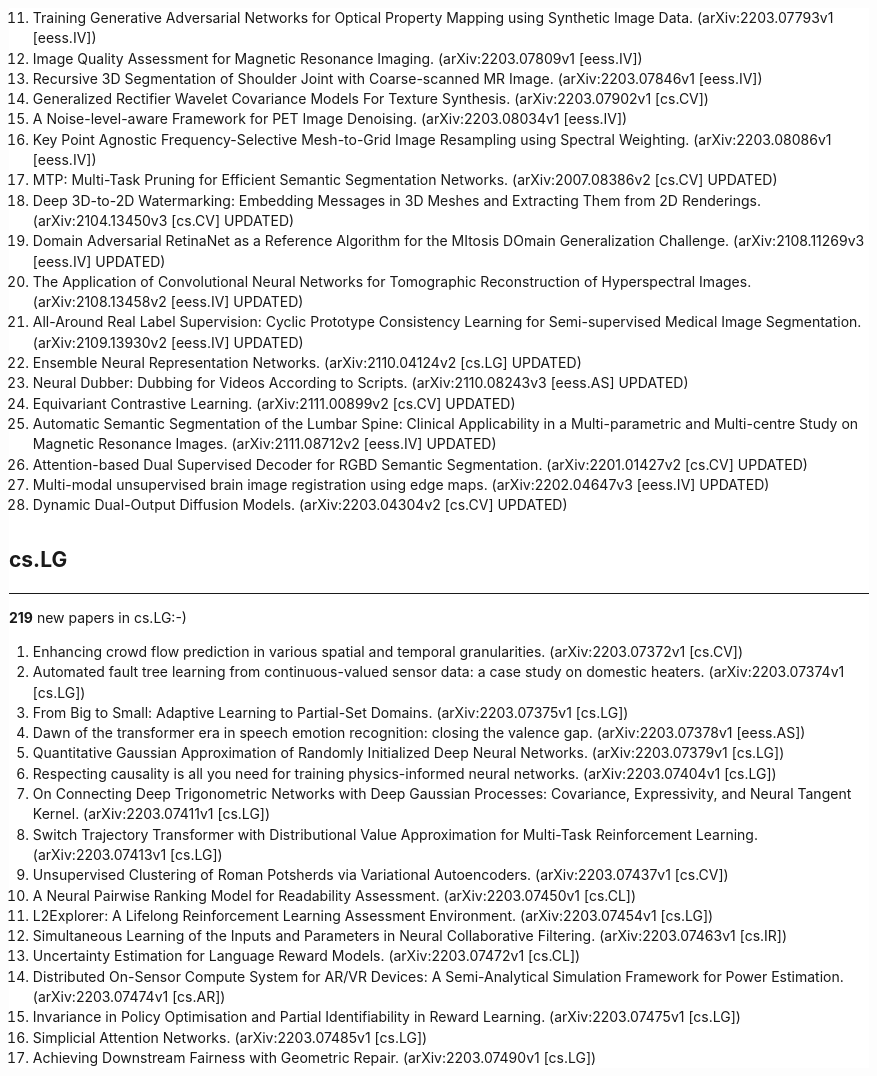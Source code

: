 11. Training Generative Adversarial Networks for Optical Property Mapping using Synthetic Image Data. (arXiv:2203.07793v1 [eess.IV])
12. Image Quality Assessment for Magnetic Resonance Imaging. (arXiv:2203.07809v1 [eess.IV])
13. Recursive 3D Segmentation of Shoulder Joint with Coarse-scanned MR Image. (arXiv:2203.07846v1 [eess.IV])
14. Generalized Rectifier Wavelet Covariance Models For Texture Synthesis. (arXiv:2203.07902v1 [cs.CV])
15. A Noise-level-aware Framework for PET Image Denoising. (arXiv:2203.08034v1 [eess.IV])
16. Key Point Agnostic Frequency-Selective Mesh-to-Grid Image Resampling using Spectral Weighting. (arXiv:2203.08086v1 [eess.IV])
17. MTP: Multi-Task Pruning for Efficient Semantic Segmentation Networks. (arXiv:2007.08386v2 [cs.CV] UPDATED)
18. Deep 3D-to-2D Watermarking: Embedding Messages in 3D Meshes and Extracting Them from 2D Renderings. (arXiv:2104.13450v3 [cs.CV] UPDATED)
19. Domain Adversarial RetinaNet as a Reference Algorithm for the MItosis DOmain Generalization Challenge. (arXiv:2108.11269v3 [eess.IV] UPDATED)
20. The Application of Convolutional Neural Networks for Tomographic Reconstruction of Hyperspectral Images. (arXiv:2108.13458v2 [eess.IV] UPDATED)
21. All-Around Real Label Supervision: Cyclic Prototype Consistency Learning for Semi-supervised Medical Image Segmentation. (arXiv:2109.13930v2 [eess.IV] UPDATED)
22. Ensemble Neural Representation Networks. (arXiv:2110.04124v2 [cs.LG] UPDATED)
23. Neural Dubber: Dubbing for Videos According to Scripts. (arXiv:2110.08243v3 [eess.AS] UPDATED)
24. Equivariant Contrastive Learning. (arXiv:2111.00899v2 [cs.CV] UPDATED)
25. Automatic Semantic Segmentation of the Lumbar Spine: Clinical Applicability in a Multi-parametric and Multi-centre Study on Magnetic Resonance Images. (arXiv:2111.08712v2 [eess.IV] UPDATED)
26. Attention-based Dual Supervised Decoder for RGBD Semantic Segmentation. (arXiv:2201.01427v2 [cs.CV] UPDATED)
27. Multi-modal unsupervised brain image registration using edge maps. (arXiv:2202.04647v3 [eess.IV] UPDATED)
28. Dynamic Dual-Output Diffusion Models. (arXiv:2203.04304v2 [cs.CV] UPDATED)
## cs.LG
---
**219** new papers in cs.LG:-) 
1. Enhancing crowd flow prediction in various spatial and temporal granularities. (arXiv:2203.07372v1 [cs.CV])
2. Automated fault tree learning from continuous-valued sensor data: a case study on domestic heaters. (arXiv:2203.07374v1 [cs.LG])
3. From Big to Small: Adaptive Learning to Partial-Set Domains. (arXiv:2203.07375v1 [cs.LG])
4. Dawn of the transformer era in speech emotion recognition: closing the valence gap. (arXiv:2203.07378v1 [eess.AS])
5. Quantitative Gaussian Approximation of Randomly Initialized Deep Neural Networks. (arXiv:2203.07379v1 [cs.LG])
6. Respecting causality is all you need for training physics-informed neural networks. (arXiv:2203.07404v1 [cs.LG])
7. On Connecting Deep Trigonometric Networks with Deep Gaussian Processes: Covariance, Expressivity, and Neural Tangent Kernel. (arXiv:2203.07411v1 [cs.LG])
8. Switch Trajectory Transformer with Distributional Value Approximation for Multi-Task Reinforcement Learning. (arXiv:2203.07413v1 [cs.LG])
9. Unsupervised Clustering of Roman Potsherds via Variational Autoencoders. (arXiv:2203.07437v1 [cs.CV])
10. A Neural Pairwise Ranking Model for Readability Assessment. (arXiv:2203.07450v1 [cs.CL])
11. L2Explorer: A Lifelong Reinforcement Learning Assessment Environment. (arXiv:2203.07454v1 [cs.LG])
12. Simultaneous Learning of the Inputs and Parameters in Neural Collaborative Filtering. (arXiv:2203.07463v1 [cs.IR])
13. Uncertainty Estimation for Language Reward Models. (arXiv:2203.07472v1 [cs.CL])
14. Distributed On-Sensor Compute System for AR/VR Devices: A Semi-Analytical Simulation Framework for Power Estimation. (arXiv:2203.07474v1 [cs.AR])
15. Invariance in Policy Optimisation and Partial Identifiability in Reward Learning. (arXiv:2203.07475v1 [cs.LG])
16. Simplicial Attention Networks. (arXiv:2203.07485v1 [cs.LG])
17. Achieving Downstream Fairness with Geometric Repair. (arXiv:2203.07490v1 [cs.LG])